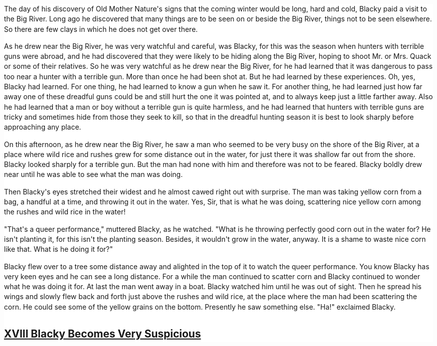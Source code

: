 The day of his discovery of Old Mother Nature's signs that the coming
winter would be long, hard and cold, Blacky paid a visit to the Big
River. Long ago he discovered that many things are to be seen on or
beside the Big River, things not to be seen elsewhere. So there are few
clays in which he does not get over there.

As he drew near the Big River, he was very watchful and careful, was
Blacky, for this was the season when hunters with terrible guns were
abroad, and he had discovered that they were likely to be hiding along
the Big River, hoping to shoot Mr. or Mrs. Quack or some of their
relatives. So he was very watchful as he drew near the Big River, for
he had learned that it was dangerous to pass too near a hunter with a
terrible gun. More than once he had been shot at. But he had learned by
these experiences. Oh, yes, Blacky had learned. For one thing, he had
learned to know a gun when he saw it. For another thing, he had learned
just how far away one of these dreadful guns could be and still hurt the
one it was pointed at, and to always keep just a little farther away.
Also he had learned that a man or boy without a terrible gun is quite
harmless, and he had learned that hunters with terrible guns are tricky
and sometimes hide from those they seek to kill, so that in the dreadful
hunting season it is best to look sharply before approaching any place.

On this afternoon, as he drew near the Big River, he saw a man who
seemed to be very busy on the shore of the Big River, at a place where
wild rice and rushes grew for some distance out in the water, for just
there it was shallow far out from the shore. Blacky looked sharply for a
terrible gun. But the man had none with him and therefore was not to be
feared. Blacky boldly drew near until he was able to see what the man
was doing.

Then Blacky's eyes stretched their widest and he almost cawed right out
with surprise. The man was taking yellow corn from a bag, a handful at
a time, and throwing it out in the water. Yes, Sir, that is what he was
doing, scattering nice yellow corn among the rushes and wild rice in the
water!

"That's a queer performance," muttered Blacky, as he watched. "What is
he throwing perfectly good corn out in the water for? He isn't planting
it, for this isn't the planting season. Besides, it wouldn't grow in the
water, anyway. It is a shame to waste nice corn like that. What is he
doing it for?"

Blacky flew over to a tree some distance away and alighted in the top
of it to watch the queer performance. You know Blacky has very keen eyes
and he can see a long distance. For a while the man continued to scatter
corn and Blacky continued to wonder what he was doing it for. At last
the man went away in a boat. Blacky watched him until he was out of
sight. Then he spread his wings and slowly flew back and forth just
above the rushes and wild rice, at the place where the man had been
scattering the corn. He could see some of the yellow grains on the
bottom. Presently he saw something else. "Ha!" exclaimed Blacky.



<h2 id="ch18"><a href="#ch18"><span>XVIII</span> Blacky Becomes Very Suspicious</a></h2>
